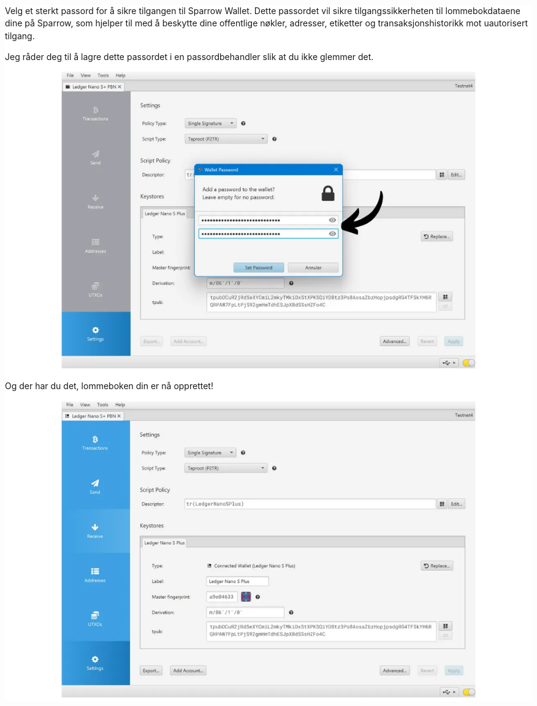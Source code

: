 Velg et sterkt passord for å sikre tilgangen til Sparrow Wallet. Dette passordet vil sikre tilgangssikkerheten til lommebokdataene dine på Sparrow, som hjelper til med å beskytte dine offentlige nøkler, adresser, etiketter og transaksjonshistorikk mot uautorisert tilgang.

Jeg råder deg til å lagre dette passordet i en passordbehandler slik at du ikke glemmer det.

![NANO S PLUS LEDGER](assets/notext/42.webp)

Og der har du det, lommeboken din er nå opprettet!

![NANO S PLUS LEDGER](assets/notext/43.webp)